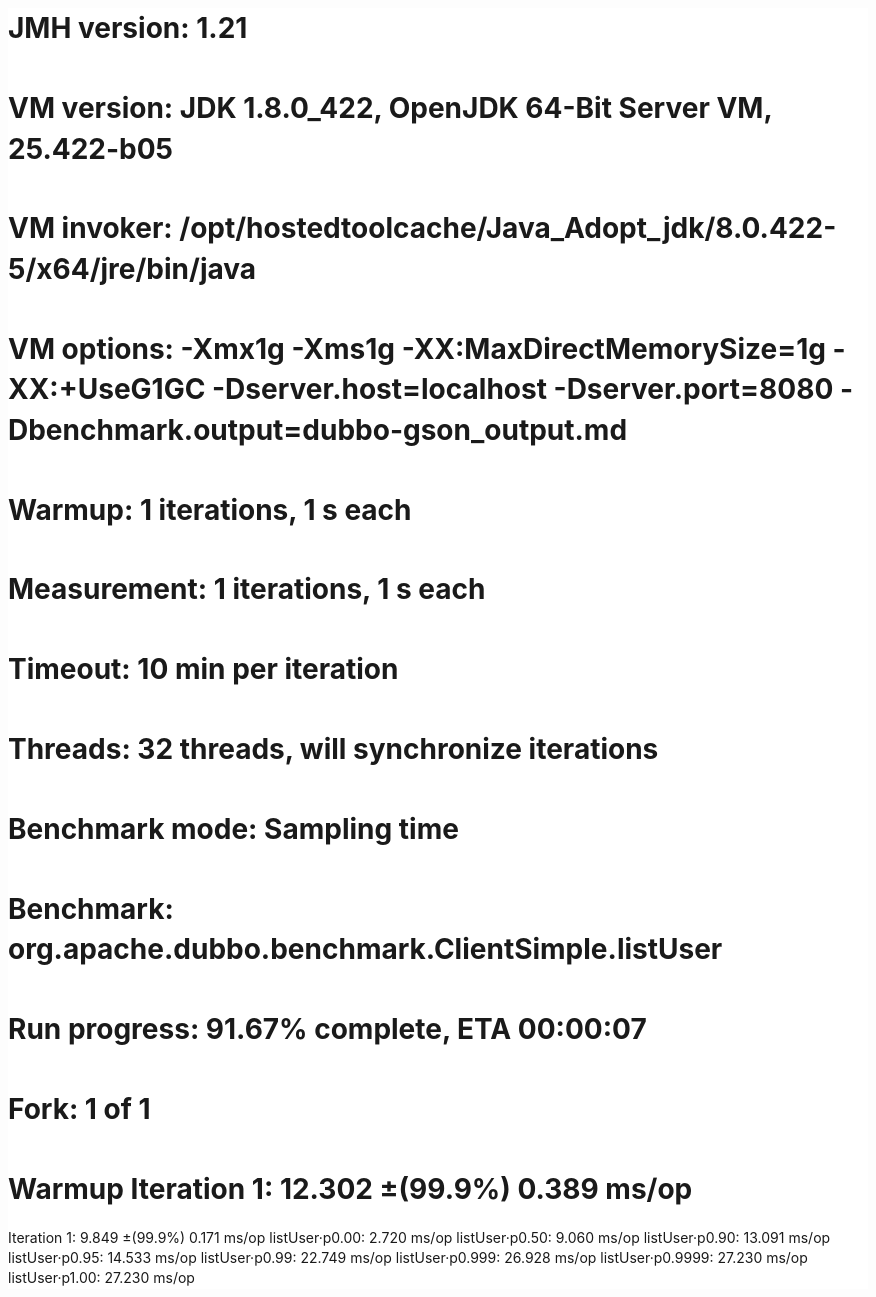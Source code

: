 
# JMH version: 1.21
# VM version: JDK 1.8.0_422, OpenJDK 64-Bit Server VM, 25.422-b05
# VM invoker: /opt/hostedtoolcache/Java_Adopt_jdk/8.0.422-5/x64/jre/bin/java
# VM options: -Xmx1g -Xms1g -XX:MaxDirectMemorySize=1g -XX:+UseG1GC -Dserver.host=localhost -Dserver.port=8080 -Dbenchmark.output=dubbo-gson_output.md
# Warmup: 1 iterations, 1 s each
# Measurement: 1 iterations, 1 s each
# Timeout: 10 min per iteration
# Threads: 32 threads, will synchronize iterations
# Benchmark mode: Sampling time
# Benchmark: org.apache.dubbo.benchmark.ClientSimple.listUser

# Run progress: 91.67% complete, ETA 00:00:07
# Fork: 1 of 1
# Warmup Iteration   1: 12.302 ±(99.9%) 0.389 ms/op
Iteration   1: 9.849 ±(99.9%) 0.171 ms/op
                 listUser·p0.00:   2.720 ms/op
                 listUser·p0.50:   9.060 ms/op
                 listUser·p0.90:   13.091 ms/op
                 listUser·p0.95:   14.533 ms/op
                 listUser·p0.99:   22.749 ms/op
                 listUser·p0.999:  26.928 ms/op
                 listUser·p0.9999: 27.230 ms/op
                 listUser·p1.00:   27.230 ms/op


